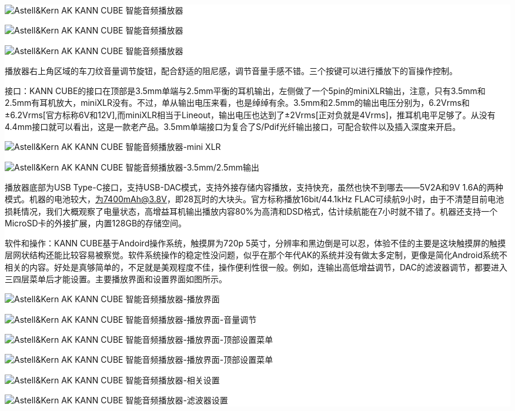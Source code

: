 

![Astell&Kern AK KANN CUBE 智能音频播放器](https://images.soomal.cc/images/doc/20220815/00099795_01.webp)



![Astell&Kern AK KANN CUBE 智能音频播放器](https://images.soomal.cc/images/doc/20220815/00099796_01.webp)



![Astell&Kern AK KANN CUBE 智能音频播放器](https://images.soomal.cc/images/doc/20220815/00099797_01.webp)



播放器右上角区域的车刀纹音量调节旋钮，配合舒适的阻尼感，调节音量手感不错。三个按键可以进行播放下的盲操作控制。



接口：KANN CUBE的接口在顶部是3.5mm单端与2.5mm平衡的耳机输出，左侧做了一个5pin的miniXLR输出，注意，只有3.5mm和2.5mm有耳机放大，miniXLR没有。不过，单从输出电压来看，也是绰绰有余。3.5mm和2.5mm的输出电压分别为，6.2Vrms和±6.2Vrms[官方标称6V和12V],而miniXLR相当于Lineout，输出电压也达到了±2Vrms[正对负就是4Vrms]，推耳机电平足够了。从没有4.4mm接口就可以看出，这是一款老产品。3.5mm单端接口为复合了S/Pdif光纤输出接口，可配合软件以及插入深度来开启。



![Astell&Kern AK KANN CUBE 智能音频播放器-mini XLR](https://images.soomal.cc/images/doc/20220815/00099798_01.webp)



![Astell&Kern AK KANN CUBE 智能音频播放器-3.5mm/2.5mm输出](https://images.soomal.cc/images/doc/20220815/00099799_01.webp)



播放器底部为USB Type-C接口，支持USB-DAC模式，支持外接存储内容播放，支持快充，虽然也快不到哪去――5V2A和9V 1.6A的两种模式。机器的电池较大，为7400mAh@3.8V，即28瓦时的大块头。官方标称播放16bit/44.1kHz FLAC可续航9小时，由于不清楚目前电池损耗情况，我们大概观察了电量状态，高增益耳机输出播放内容80%为高清和DSD格式，估计续航能在7小时就不错了。机器还支持一个MicroSD卡的外接扩展，内置128GB的存储空间。



软件和操作：KANN CUBE基于Andoird操作系统，触摸屏为720p 5英寸，分辨率和黑边倒是可以忍，体验不佳的主要是这块触摸屏的触摸层网状结构还能比较容易被察觉。软件系统操作的稳定性没问题，似乎在那个年代AK的系统并没有做太多定制，更像是简化Android系统不相关的内容。好处是真够简单的，不足就是美观程度不佳，操作便利性很一般。例如，连输出高低增益调节，DAC的滤波器调节，都要进入三四层菜单后才能设置。主要播放界面和设置界面如图所示。



![Astell&Kern AK KANN CUBE 智能音频播放器-播放界面](https://images.soomal.cc/images/doc/20220828/00100191_01.webp)



![Astell&Kern AK KANN CUBE 智能音频播放器-播放界面-音量调节](https://images.soomal.cc/images/doc/20220828/00100192_01.webp)



![Astell&Kern AK KANN CUBE 智能音频播放器-播放界面-顶部设置菜单](https://images.soomal.cc/images/doc/20220828/00100193_01.webp)



![Astell&Kern AK KANN CUBE 智能音频播放器-播放界面-顶部设置菜单](https://images.soomal.cc/images/doc/20220828/00100194_01.webp)



![Astell&Kern AK KANN CUBE 智能音频播放器-相关设置](https://images.soomal.cc/images/doc/20220828/00100195_01.webp)



![Astell&Kern AK KANN CUBE 智能音频播放器-滤波器设置](https://images.soomal.cc/images/doc/20220828/00100196_01.webp)
